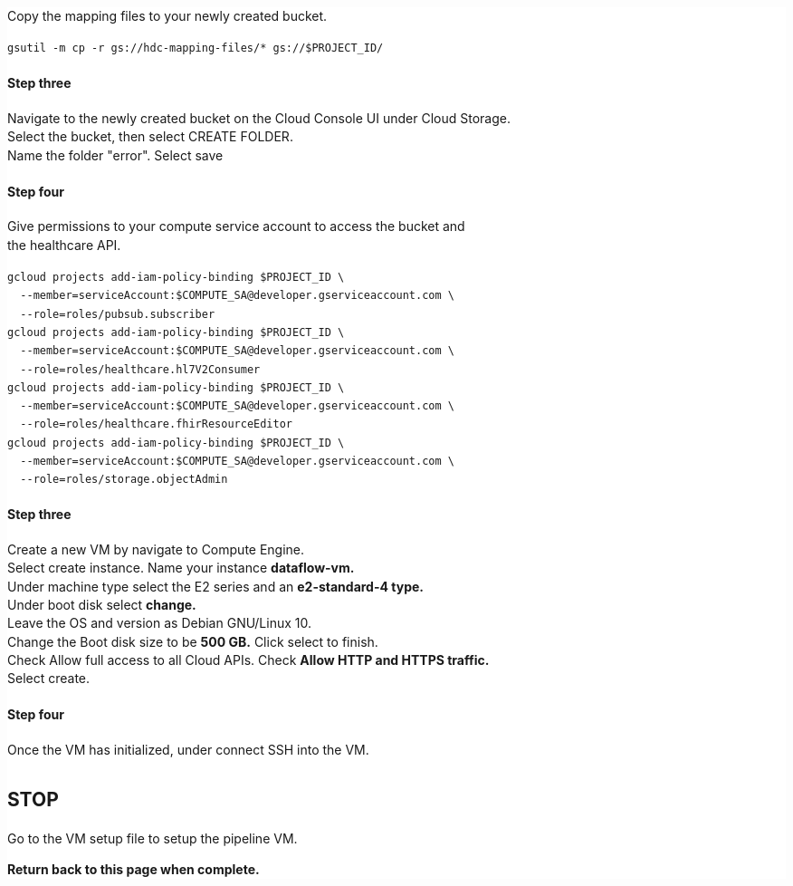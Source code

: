 Copy the mapping files to your newly created bucket.

```shell
gsutil -m cp -r gs://hdc-mapping-files/* gs://$PROJECT_ID/
```

#### Step three

Navigate to the newly created bucket on the Cloud Console UI under Cloud
Storage. \
Select the bucket, then select CREATE FOLDER. \
Name the folder "error". Select save

#### Step four

Give permissions to your compute service account to access the bucket and \
the healthcare API.

```shell
gcloud projects add-iam-policy-binding $PROJECT_ID \
  --member=serviceAccount:$COMPUTE_SA@developer.gserviceaccount.com \
  --role=roles/pubsub.subscriber
gcloud projects add-iam-policy-binding $PROJECT_ID \
  --member=serviceAccount:$COMPUTE_SA@developer.gserviceaccount.com \
  --role=roles/healthcare.hl7V2Consumer
gcloud projects add-iam-policy-binding $PROJECT_ID \
  --member=serviceAccount:$COMPUTE_SA@developer.gserviceaccount.com \
  --role=roles/healthcare.fhirResourceEditor
gcloud projects add-iam-policy-binding $PROJECT_ID \
  --member=serviceAccount:$COMPUTE_SA@developer.gserviceaccount.com \
  --role=roles/storage.objectAdmin
```

#### Step three

Create a new VM by navigate to Compute Engine. \
Select create instance. Name your instance **dataflow-vm.** \
Under machine type select the E2 series and an **e2-standard-4 type.** \
Under boot disk select **change.** \
Leave the OS and version as Debian GNU/Linux 10. \
Change the Boot disk size to be **500 GB.** Click select to finish. \
Check Allow full access to all Cloud APIs. Check **Allow HTTP and HTTPS
traffic.** \
Select create.

#### Step four

Once the VM has initialized, under connect SSH into the VM.

## STOP

Go to the VM setup file to setup the pipeline VM.

**Return back to this page when complete.**
